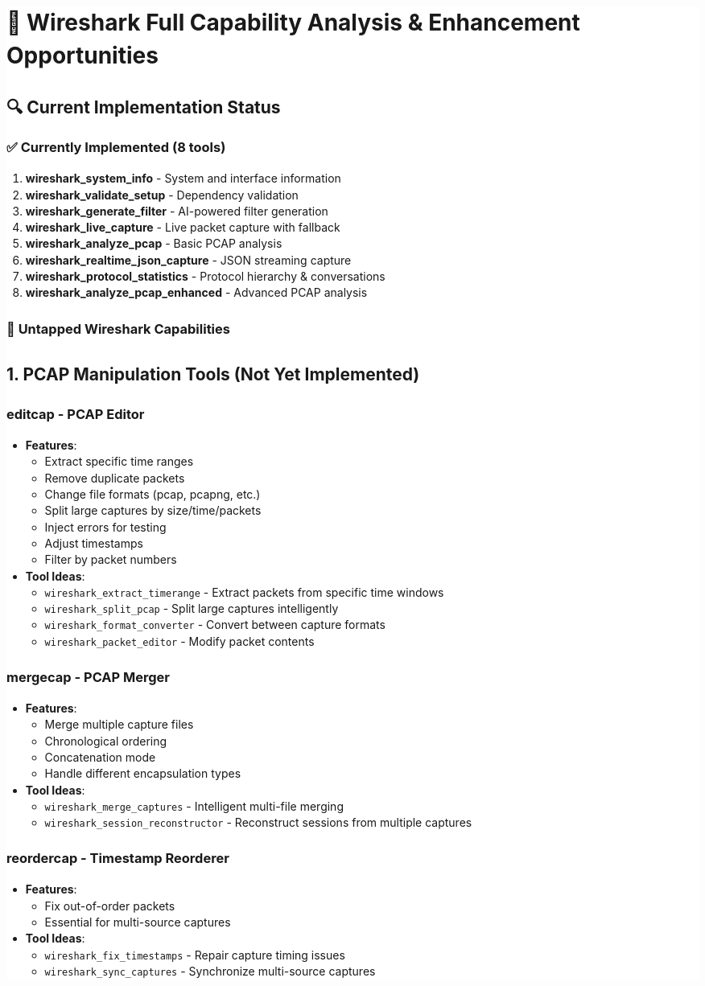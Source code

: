 # 🦈 Wireshark Full Capability Analysis & Enhancement Opportunities

## 🔍 Current Implementation Status

### ✅ **Currently Implemented (8 tools)**
1. **wireshark_system_info** - System and interface information
2. **wireshark_validate_setup** - Dependency validation
3. **wireshark_generate_filter** - AI-powered filter generation
4. **wireshark_live_capture** - Live packet capture with fallback
5. **wireshark_analyze_pcap** - Basic PCAP analysis
6. **wireshark_realtime_json_capture** - JSON streaming capture
7. **wireshark_protocol_statistics** - Protocol hierarchy & conversations
8. **wireshark_analyze_pcap_enhanced** - Advanced PCAP analysis

### 🚀 **Untapped Wireshark Capabilities**

## 1. **PCAP Manipulation Tools** (Not Yet Implemented)

### **editcap** - PCAP Editor
- **Features**:
  - Extract specific time ranges
  - Remove duplicate packets
  - Change file formats (pcap, pcapng, etc.)
  - Split large captures by size/time/packets
  - Inject errors for testing
  - Adjust timestamps
  - Filter by packet numbers
- **Tool Ideas**:
  - `wireshark_extract_timerange` - Extract packets from specific time windows
  - `wireshark_split_pcap` - Split large captures intelligently
  - `wireshark_format_converter` - Convert between capture formats
  - `wireshark_packet_editor` - Modify packet contents

### **mergecap** - PCAP Merger
- **Features**:
  - Merge multiple capture files
  - Chronological ordering
  - Concatenation mode
  - Handle different encapsulation types
- **Tool Ideas**:
  - `wireshark_merge_captures` - Intelligent multi-file merging
  - `wireshark_session_reconstructor` - Reconstruct sessions from multiple captures

### **reordercap** - Timestamp Reorderer
- **Features**:
  - Fix out-of-order packets
  - Essential for multi-source captures
- **Tool Ideas**:
  - `wireshark_fix_timestamps` - Repair capture timing issues
  - `wireshark_sync_captures` - Synchronize multi-source captures
